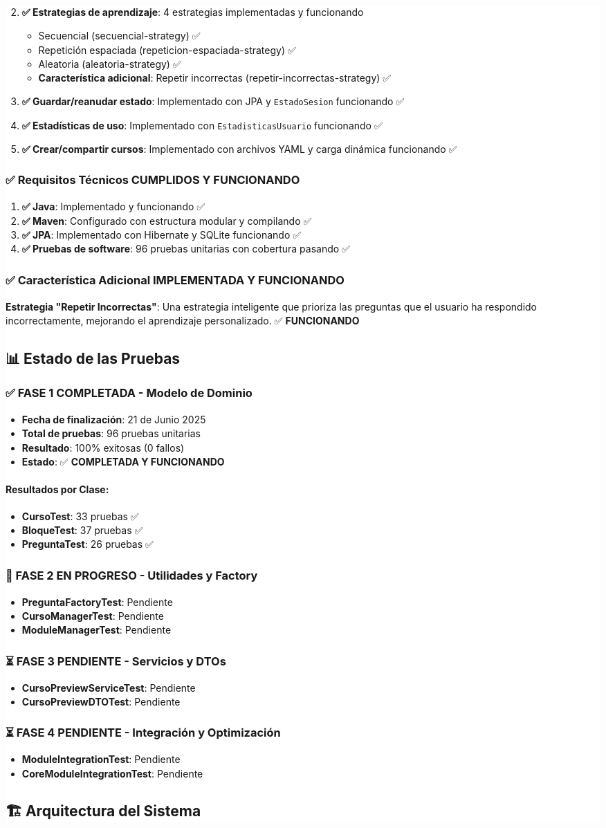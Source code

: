 2. **✅ Estrategias de aprendizaje**: 4 estrategias implementadas y funcionando
   - Secuencial (secuencial-strategy) ✅
   - Repetición espaciada (repeticion-espaciada-strategy) ✅
   - Aleatoria (aleatoria-strategy) ✅
   - **Característica adicional**: Repetir incorrectas (repetir-incorrectas-strategy) ✅

3. **✅ Guardar/reanudar estado**: Implementado con JPA y `EstadoSesion` funcionando ✅

4. **✅ Estadísticas de uso**: Implementado con `EstadisticasUsuario` funcionando ✅

5. **✅ Crear/compartir cursos**: Implementado con archivos YAML y carga dinámica funcionando ✅

### ✅ Requisitos Técnicos CUMPLIDOS Y FUNCIONANDO

1. **✅ Java**: Implementado y funcionando ✅
2. **✅ Maven**: Configurado con estructura modular y compilando ✅
3. **✅ JPA**: Implementado con Hibernate y SQLite funcionando ✅
4. **✅ Pruebas de software**: 96 pruebas unitarias con cobertura pasando ✅

### ✅ Característica Adicional IMPLEMENTADA Y FUNCIONANDO

**Estrategia "Repetir Incorrectas"**: Una estrategia inteligente que prioriza las preguntas que el usuario ha respondido incorrectamente, mejorando el aprendizaje personalizado. ✅ **FUNCIONANDO**

## 📊 Estado de las Pruebas

### ✅ FASE 1 COMPLETADA - Modelo de Dominio
- **Fecha de finalización**: 21 de Junio 2025
- **Total de pruebas**: 96 pruebas unitarias
- **Resultado**: 100% exitosas (0 fallos)
- **Estado**: ✅ **COMPLETADA Y FUNCIONANDO**

#### **Resultados por Clase:**
- **CursoTest**: 33 pruebas ✅
- **BloqueTest**: 37 pruebas ✅
- **PreguntaTest**: 26 pruebas ✅

### 🔄 FASE 2 EN PROGRESO - Utilidades y Factory
- **PreguntaFactoryTest**: Pendiente
- **CursoManagerTest**: Pendiente
- **ModuleManagerTest**: Pendiente

### ⏳ FASE 3 PENDIENTE - Servicios y DTOs
- **CursoPreviewServiceTest**: Pendiente
- **CursoPreviewDTOTest**: Pendiente

### ⏳ FASE 4 PENDIENTE - Integración y Optimización
- **ModuleIntegrationTest**: Pendiente
- **CoreModuleIntegrationTest**: Pendiente

## 🏗️ Arquitectura del Sistema
